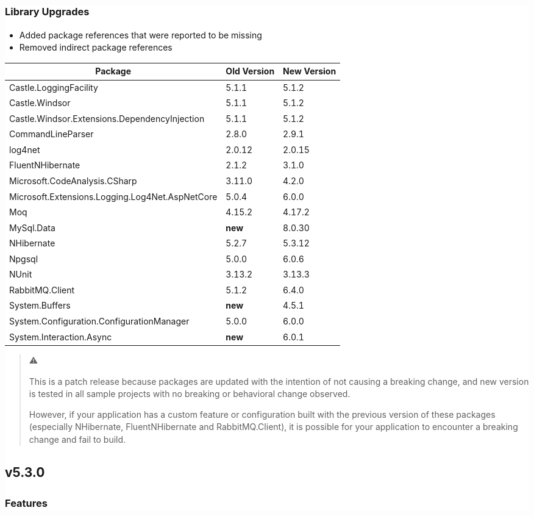 ### Library Upgrades

- Added package references that were reported to be missing
- Removed indirect package references

| Package                                         | Old Version | New Version |
| ----------------------------------------------- | ----------- | ----------- |
| Castle.LoggingFacility                          | 5.1.1       | 5.1.2       |
| Castle.Windsor                                  | 5.1.1       | 5.1.2       |
| Castle.Windsor.Extensions.DependencyInjection   | 5.1.1       | 5.1.2       |
| CommandLineParser                               | 2.8.0       | 2.9.1       |
| log4net                                         | 2.0.12      | 2.0.15      |
| FluentNHibernate                                | 2.1.2       | 3.1.0       |
| Microsoft.CodeAnalysis.CSharp                   | 3.11.0      | 4.2.0       |
| Microsoft.Extensions.Logging.Log4Net.AspNetCore | 5.0.4       | 6.0.0       |
| Moq                                             | 4.15.2      | 4.17.2      |
| MySql.Data                                      | **new**     | 8.0.30      |
| NHibernate                                      | 5.2.7       | 5.3.12      |
| Npgsql                                          | 5.0.0       | 6.0.6       |
| NUnit                                           | 3.13.2      | 3.13.3      |
| RabbitMQ.Client                                 | 5.1.2       | 6.4.0       |
| System.Buffers                                  | **new**     | 4.5.1       |
| System.Configuration.ConfigurationManager       | 5.0.0       | 6.0.0       |
| System.Interaction.Async                        | **new**     | 6.0.1       |

> :warning:
>
> This is a patch release because packages are updated with the intention of
> not causing a breaking change, and new version is tested in all sample
> projects with no breaking or behavioral change observed.
>
> However, if your application has a custom feature or configuration built with
> the previous version of these packages (especially NHibernate,
> FluentNHibernate and RabbitMQ.Client), it is possible for your application to
> encounter a breaking change and fail to build.

## v5.3.0

### Features
